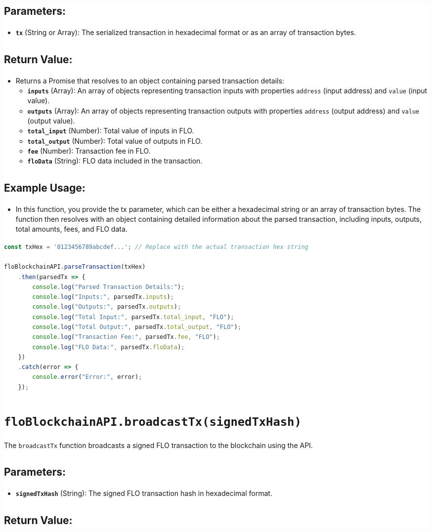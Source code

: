 ## Parameters:

- **`tx`** (String or Array): The serialized transaction in hexadecimal format or as an array of transaction bytes.

## Return Value:

- Returns a Promise that resolves to an object containing parsed transaction details:
  - **`inputs`** (Array): An array of objects representing transaction inputs with properties `address` (input address) and `value` (input value).
  - **`outputs`** (Array): An array of objects representing transaction outputs with properties `address` (output address) and `value` (output value).
  - **`total_input`** (Number): Total value of inputs in FLO.
  - **`total_output`** (Number): Total value of outputs in FLO.
  - **`fee`** (Number): Transaction fee in FLO.
  - **`floData`** (String): FLO data included in the transaction.
  
## Example Usage:

- In this function, you provide the tx parameter, which can be either a hexadecimal string or an array of transaction bytes. The function then resolves with an object containing detailed information about the parsed transaction, including inputs, outputs, total amounts, fees, and FLO data.

```javascript
const txHex = '0123456789abcdef...'; // Replace with the actual transaction hex string

floBlockchainAPI.parseTransaction(txHex)
    .then(parsedTx => {
        console.log("Parsed Transaction Details:");
        console.log("Inputs:", parsedTx.inputs);
        console.log("Outputs:", parsedTx.outputs);
        console.log("Total Input:", parsedTx.total_input, "FLO");
        console.log("Total Output:", parsedTx.total_output, "FLO");
        console.log("Transaction Fee:", parsedTx.fee, "FLO");
        console.log("FLO Data:", parsedTx.floData);
    })
    .catch(error => {
        console.error("Error:", error);
    });
```

# `floBlockchainAPI.broadcastTx(signedTxHash)`

The `broadcastTx` function broadcasts a signed FLO transaction to the blockchain using the API.

## Parameters:

- **`signedTxHash`** (String): The signed FLO transaction hash in hexadecimal format.

## Return Value:
